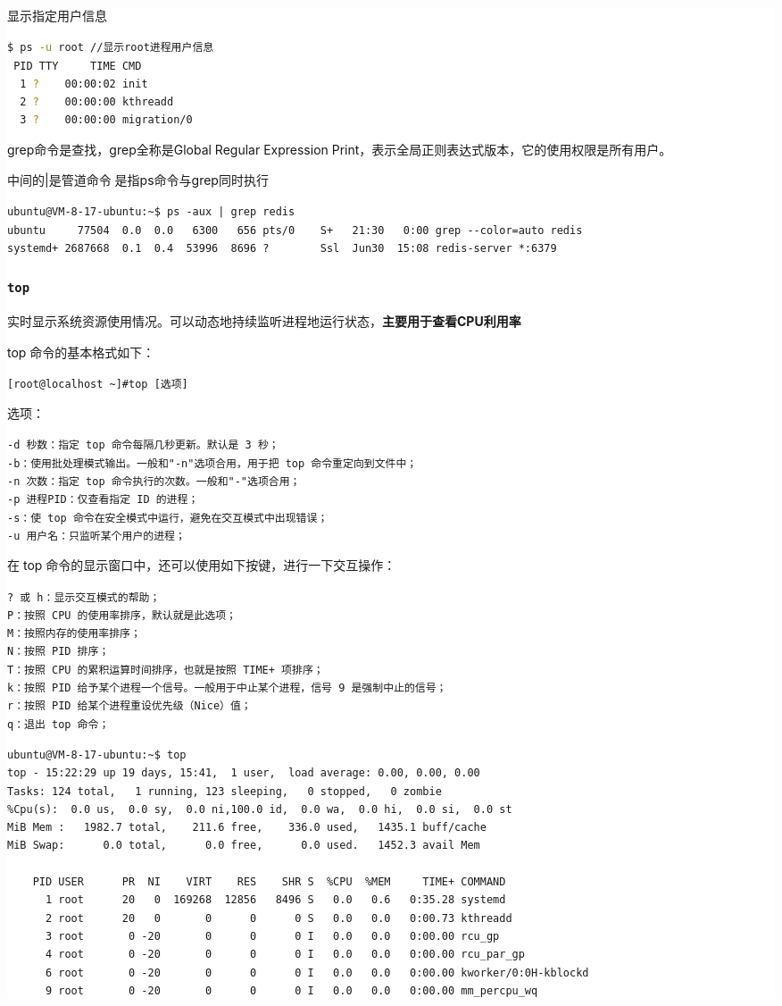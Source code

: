 显示指定用户信息

```bash
$ ps -u root //显示root进程用户信息
 PID TTY     TIME CMD
  1 ?    00:00:02 init
  2 ?    00:00:00 kthreadd
  3 ?    00:00:00 migration/0
```

grep命令是查找，grep全称是Global Regular Expression Print，表示全局正则表达式版本，它的使用权限是所有用户。

中间的|是管道命令 是指ps命令与grep同时执行

``` shell
ubuntu@VM-8-17-ubuntu:~$ ps -aux | grep redis
ubuntu     77504  0.0  0.0   6300   656 pts/0    S+   21:30   0:00 grep --color=auto redis
systemd+ 2687668  0.1  0.4  53996  8696 ?        Ssl  Jun30  15:08 redis-server *:6379
```

### `top` 

 实时显示系统资源使用情况。可以动态地持续监听进程地运行状态，**主要用于查看CPU利用率**

top 命令的基本格式如下：

`[root@localhost ~]#top [选项]`

选项：

``` 
-d 秒数：指定 top 命令每隔几秒更新。默认是 3 秒；
-b：使用批处理模式输出。一般和"-n"选项合用，用于把 top 命令重定向到文件中；
-n 次数：指定 top 命令执行的次数。一般和"-"选项合用；
-p 进程PID：仅查看指定 ID 的进程；
-s：使 top 命令在安全模式中运行，避免在交互模式中出现错误；
-u 用户名：只监听某个用户的进程；
```


在 top 命令的显示窗口中，还可以使用如下按键，进行一下交互操作：

``` 
? 或 h：显示交互模式的帮助；
P：按照 CPU 的使用率排序，默认就是此选项；
M：按照内存的使用率排序；
N：按照 PID 排序；
T：按照 CPU 的累积运算时间排序，也就是按照 TIME+ 项排序；
k：按照 PID 给予某个进程一个信号。一般用于中止某个进程，信号 9 是强制中止的信号；
r：按照 PID 给某个进程重设优先级（Nice）值；
q：退出 top 命令；
```

``` shell
ubuntu@VM-8-17-ubuntu:~$ top
top - 15:22:29 up 19 days, 15:41,  1 user,  load average: 0.00, 0.00, 0.00
Tasks: 124 total,   1 running, 123 sleeping,   0 stopped,   0 zombie
%Cpu(s):  0.0 us,  0.0 sy,  0.0 ni,100.0 id,  0.0 wa,  0.0 hi,  0.0 si,  0.0 st
MiB Mem :   1982.7 total,    211.6 free,    336.0 used,   1435.1 buff/cache
MiB Swap:      0.0 total,      0.0 free,      0.0 used.   1452.3 avail Mem 

    PID USER      PR  NI    VIRT    RES    SHR S  %CPU  %MEM     TIME+ COMMAND
      1 root      20   0  169268  12856   8496 S   0.0   0.6   0:35.28 systemd
      2 root      20   0       0      0      0 S   0.0   0.0   0:00.73 kthreadd
      3 root       0 -20       0      0      0 I   0.0   0.0   0:00.00 rcu_gp
      4 root       0 -20       0      0      0 I   0.0   0.0   0:00.00 rcu_par_gp
      6 root       0 -20       0      0      0 I   0.0   0.0   0:00.00 kworker/0:0H-kblockd
      9 root       0 -20       0      0      0 I   0.0   0.0   0:00.00 mm_percpu_wq 
```
